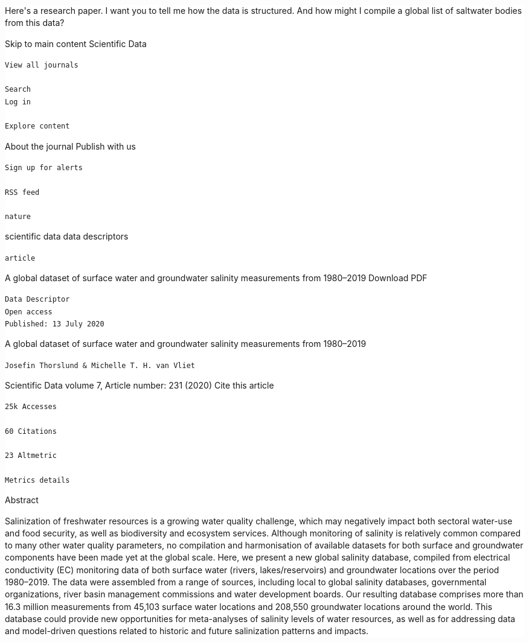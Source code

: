 Here's a research paper. I want you to tell me how the data is structured. And how might I compile a global list of saltwater bodies from this data?


Skip to main content
Scientific Data

    View all journals

    Search
    Log in

    Explore content

About the journal
Publish with us

    Sign up for alerts

    RSS feed

    nature 

scientific data data descriptors

    article 

A global dataset of surface water and groundwater salinity measurements from 1980–2019
Download PDF

    Data Descriptor
    Open access
    Published: 13 July 2020

A global dataset of surface water and groundwater salinity measurements from 1980–2019

    Josefin Thorslund & Michelle T. H. van Vliet 

Scientific Data volume 7, Article number: 231 (2020) Cite this article

    25k Accesses

    60 Citations

    23 Altmetric

    Metrics details

Abstract

Salinization of freshwater resources is a growing water quality challenge, which may negatively impact both sectoral water-use and food security, as well as biodiversity and ecosystem services. Although monitoring of salinity is relatively common compared to many other water quality parameters, no compilation and harmonisation of available datasets for both surface and groundwater components have been made yet at the global scale. Here, we present a new global salinity database, compiled from electrical conductivity (EC) monitoring data of both surface water (rivers, lakes/reservoirs) and groundwater locations over the period 1980–2019. The data were assembled from a range of sources, including local to global salinity databases, governmental organizations, river basin management commissions and water development boards. Our resulting database comprises more than 16.3 million measurements from 45,103 surface water locations and 208,550 groundwater locations around the world. This database could provide new opportunities for meta-analyses of salinity levels of water resources, as well as for addressing data and model-driven questions related to historic and future salinization patterns and impacts.
